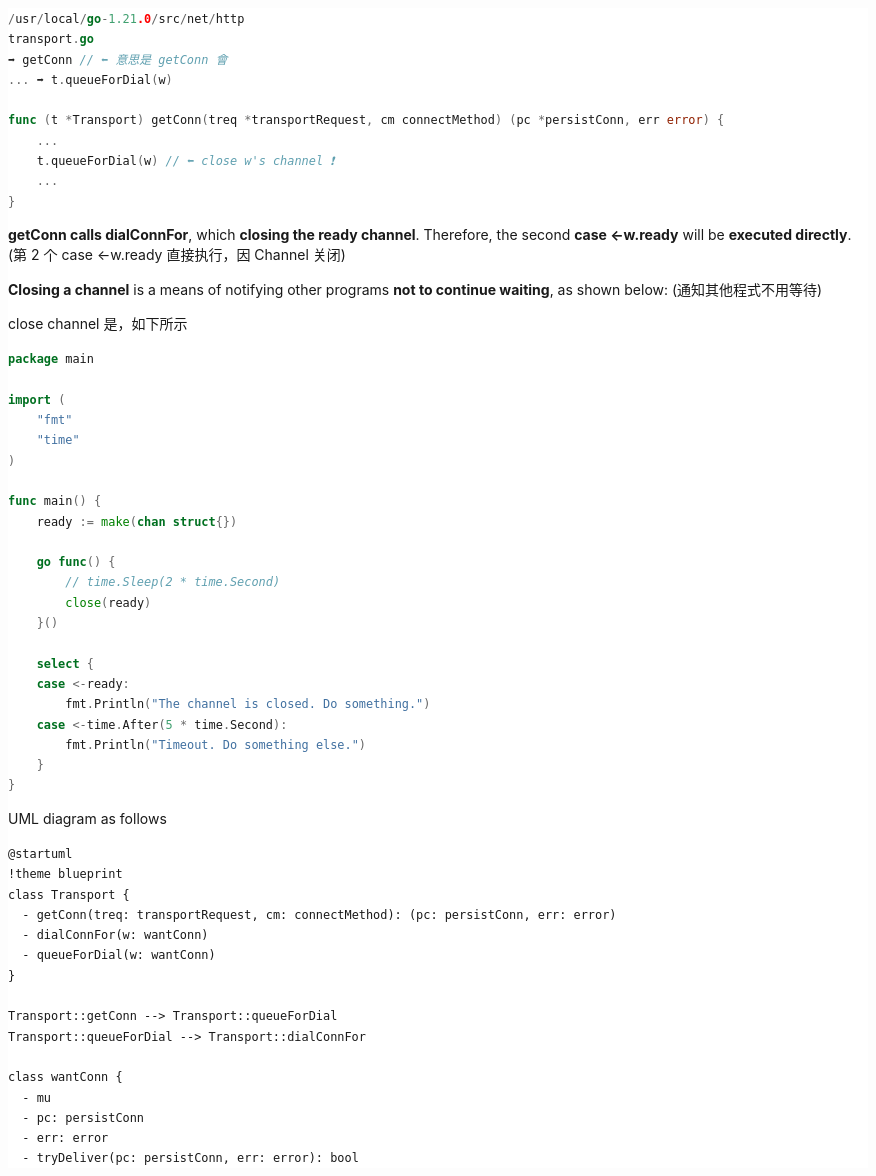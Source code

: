 ```go
/usr/local/go-1.21.0/src/net/http
transport.go
➡️ getConn // ⬅️ 意思是 getConn 會
... ➡️ t.queueForDial(w)

func (t *Transport) getConn(treq *transportRequest, cm connectMethod) (pc *persistConn, err error) {
    ...
	t.queueForDial(w) // ⬅️ close w's channel ❗
    ...
}
```

**getConn calls dialConnFor**, which **closing the ready channel**.
Therefore, the second **case <-w.ready** will be **executed directly**.
(第 2 个 case <-w.ready 直接执行，因 Channel 关闭)

**Closing a channel** is a means of notifying other programs **not to continue waiting**, as shown below: (通知其他程式不用等待)

close channel 是，如下所示

```go
package main

import (
	"fmt"
	"time"
)

func main() {
	ready := make(chan struct{})

	go func() {
		// time.Sleep(2 * time.Second)
		close(ready)
	}()

	select {
	case <-ready:
		fmt.Println("The channel is closed. Do something.")
	case <-time.After(5 * time.Second):
		fmt.Println("Timeout. Do something else.")
	}
}
```

UML diagram as follows

```
@startuml
!theme blueprint
class Transport {
  - getConn(treq: transportRequest, cm: connectMethod): (pc: persistConn, err: error)
  - dialConnFor(w: wantConn)
  - queueForDial(w: wantConn)
}

Transport::getConn --> Transport::queueForDial
Transport::queueForDial --> Transport::dialConnFor

class wantConn {
  - mu
  - pc: persistConn
  - err: error
  - tryDeliver(pc: persistConn, err: error): bool
```